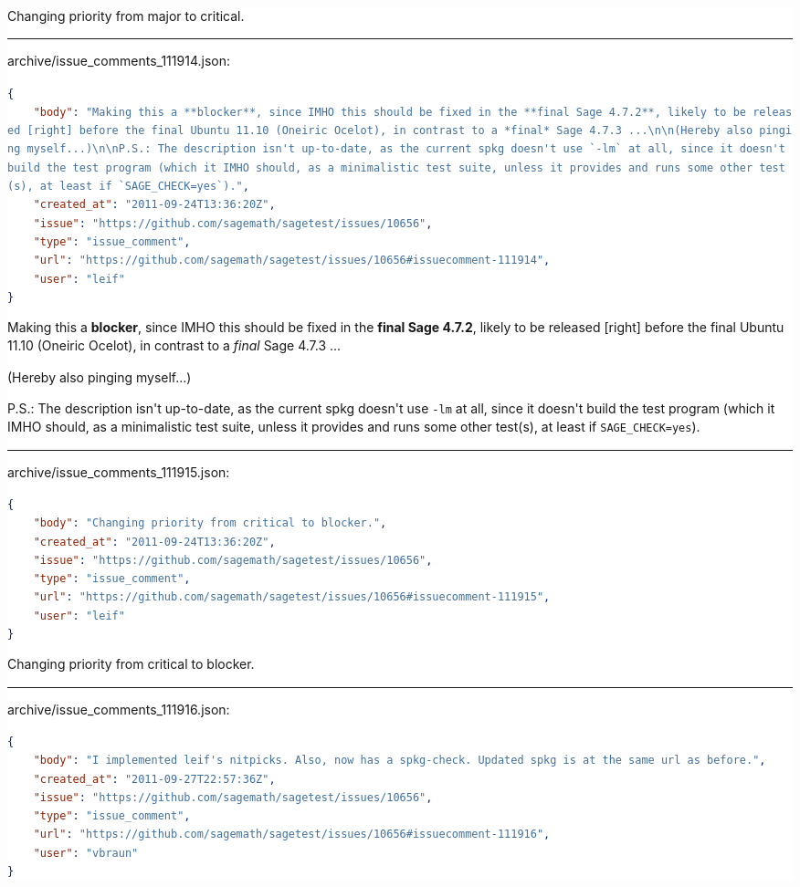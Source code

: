 Changing priority from major to critical.



---

archive/issue_comments_111914.json:
```json
{
    "body": "Making this a **blocker**, since IMHO this should be fixed in the **final Sage 4.7.2**, likely to be released [right] before the final Ubuntu 11.10 (Oneiric Ocelot), in contrast to a *final* Sage 4.7.3 ...\n\n(Hereby also pinging myself...)\n\nP.S.: The description isn't up-to-date, as the current spkg doesn't use `-lm` at all, since it doesn't build the test program (which it IMHO should, as a minimalistic test suite, unless it provides and runs some other test(s), at least if `SAGE_CHECK=yes`).",
    "created_at": "2011-09-24T13:36:20Z",
    "issue": "https://github.com/sagemath/sagetest/issues/10656",
    "type": "issue_comment",
    "url": "https://github.com/sagemath/sagetest/issues/10656#issuecomment-111914",
    "user": "leif"
}
```

Making this a **blocker**, since IMHO this should be fixed in the **final Sage 4.7.2**, likely to be released [right] before the final Ubuntu 11.10 (Oneiric Ocelot), in contrast to a *final* Sage 4.7.3 ...

(Hereby also pinging myself...)

P.S.: The description isn't up-to-date, as the current spkg doesn't use `-lm` at all, since it doesn't build the test program (which it IMHO should, as a minimalistic test suite, unless it provides and runs some other test(s), at least if `SAGE_CHECK=yes`).



---

archive/issue_comments_111915.json:
```json
{
    "body": "Changing priority from critical to blocker.",
    "created_at": "2011-09-24T13:36:20Z",
    "issue": "https://github.com/sagemath/sagetest/issues/10656",
    "type": "issue_comment",
    "url": "https://github.com/sagemath/sagetest/issues/10656#issuecomment-111915",
    "user": "leif"
}
```

Changing priority from critical to blocker.



---

archive/issue_comments_111916.json:
```json
{
    "body": "I implemented leif's nitpicks. Also, now has a spkg-check. Updated spkg is at the same url as before.",
    "created_at": "2011-09-27T22:57:36Z",
    "issue": "https://github.com/sagemath/sagetest/issues/10656",
    "type": "issue_comment",
    "url": "https://github.com/sagemath/sagetest/issues/10656#issuecomment-111916",
    "user": "vbraun"
}
```
